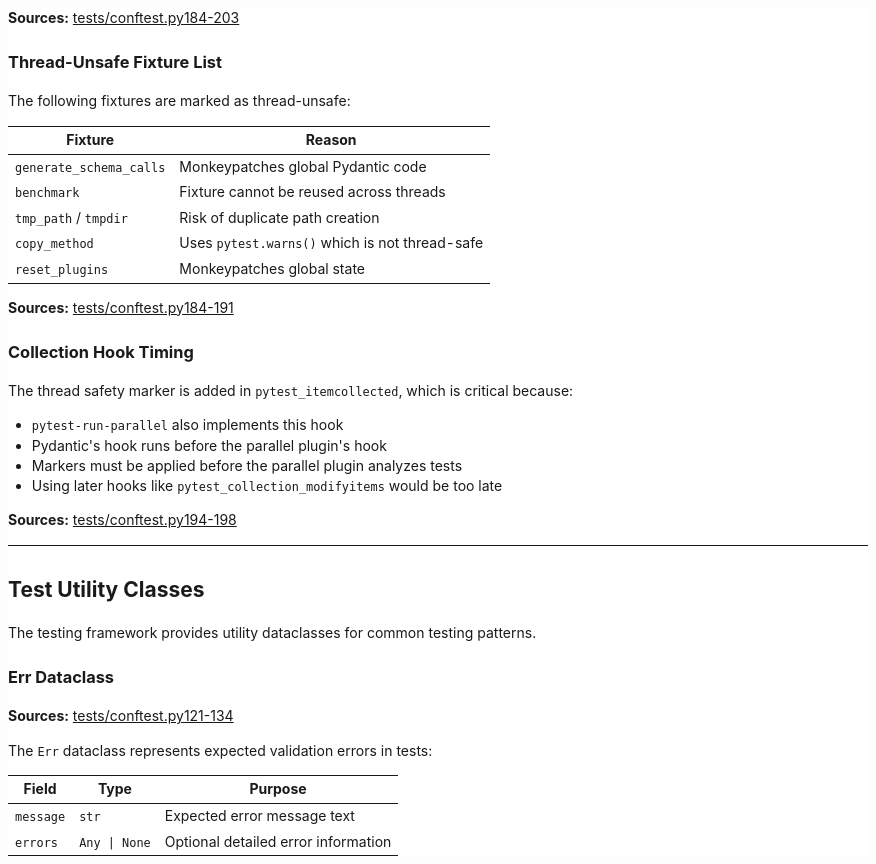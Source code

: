 ```
```

**Sources:** [tests/conftest.py184-203](https://github.com/pydantic/pydantic/blob/76ef0b08/tests/conftest.py#L184-L203)

### Thread-Unsafe Fixture List

The following fixtures are marked as thread-unsafe:

| Fixture                 | Reason                                         |
| ----------------------- | ---------------------------------------------- |
| `generate_schema_calls` | Monkeypatches global Pydantic code             |
| `benchmark`             | Fixture cannot be reused across threads        |
| `tmp_path` / `tmpdir`   | Risk of duplicate path creation                |
| `copy_method`           | Uses `pytest.warns()` which is not thread-safe |
| `reset_plugins`         | Monkeypatches global state                     |

**Sources:** [tests/conftest.py184-191](https://github.com/pydantic/pydantic/blob/76ef0b08/tests/conftest.py#L184-L191)

### Collection Hook Timing

The thread safety marker is added in `pytest_itemcollected`, which is critical because:

- `pytest-run-parallel` also implements this hook
- Pydantic's hook runs before the parallel plugin's hook
- Markers must be applied before the parallel plugin analyzes tests
- Using later hooks like `pytest_collection_modifyitems` would be too late

**Sources:** [tests/conftest.py194-198](https://github.com/pydantic/pydantic/blob/76ef0b08/tests/conftest.py#L194-L198)

---

## Test Utility Classes

The testing framework provides utility dataclasses for common testing patterns.

### Err Dataclass

```
```

**Sources:** [tests/conftest.py121-134](https://github.com/pydantic/pydantic/blob/76ef0b08/tests/conftest.py#L121-L134)

The `Err` dataclass represents expected validation errors in tests:

| Field     | Type          | Purpose                             |
| --------- | ------------- | ----------------------------------- |
| `message` | `str`         | Expected error message text         |
| `errors`  | `Any \| None` | Optional detailed error information |
